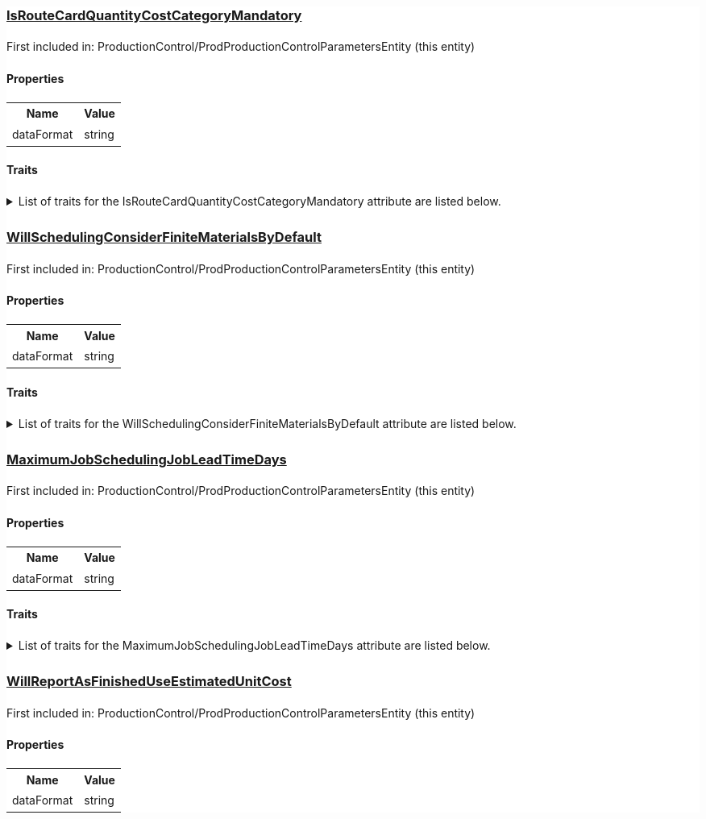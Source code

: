 ### <a href=#IsRouteCardQuantityCostCategoryMandatory name="IsRouteCardQuantityCostCategoryMandatory">IsRouteCardQuantityCostCategoryMandatory</a>

First included in: ProductionControl/ProdProductionControlParametersEntity (this entity)  

#### Properties

<table><tr><th>Name</th><th>Value</th></tr><tr><td>dataFormat</td><td>string</td></tr></table>

#### Traits

<details><summary>List of traits for the IsRouteCardQuantityCostCategoryMandatory attribute are listed below.</summary></details>

### <a href=#WillSchedulingConsiderFiniteMaterialsByDefault name="WillSchedulingConsiderFiniteMaterialsByDefault">WillSchedulingConsiderFiniteMaterialsByDefault</a>

First included in: ProductionControl/ProdProductionControlParametersEntity (this entity)  

#### Properties

<table><tr><th>Name</th><th>Value</th></tr><tr><td>dataFormat</td><td>string</td></tr></table>

#### Traits

<details><summary>List of traits for the WillSchedulingConsiderFiniteMaterialsByDefault attribute are listed below.</summary></details>

### <a href=#MaximumJobSchedulingJobLeadTimeDays name="MaximumJobSchedulingJobLeadTimeDays">MaximumJobSchedulingJobLeadTimeDays</a>

First included in: ProductionControl/ProdProductionControlParametersEntity (this entity)  

#### Properties

<table><tr><th>Name</th><th>Value</th></tr><tr><td>dataFormat</td><td>string</td></tr></table>

#### Traits

<details><summary>List of traits for the MaximumJobSchedulingJobLeadTimeDays attribute are listed below.</summary></details>

### <a href=#WillReportAsFinishedUseEstimatedUnitCost name="WillReportAsFinishedUseEstimatedUnitCost">WillReportAsFinishedUseEstimatedUnitCost</a>

First included in: ProductionControl/ProdProductionControlParametersEntity (this entity)  

#### Properties

<table><tr><th>Name</th><th>Value</th></tr><tr><td>dataFormat</td><td>string</td></tr></table>
